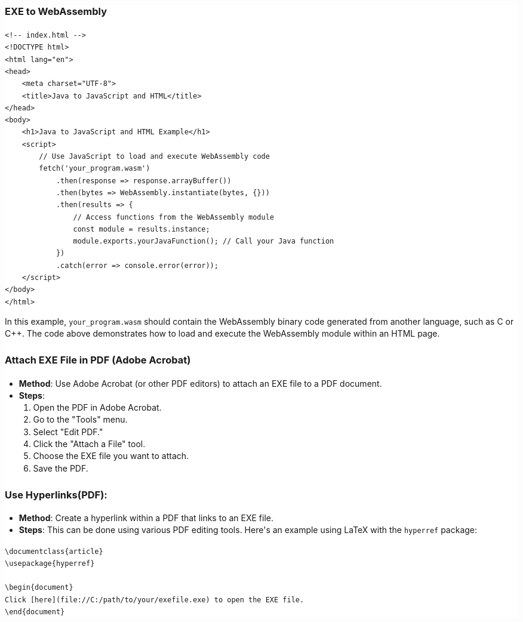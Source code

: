 
### EXE to WebAssembly

```
<!-- index.html -->
<!DOCTYPE html>
<html lang="en">
<head>
    <meta charset="UTF-8">
    <title>Java to JavaScript and HTML</title>
</head>
<body>
    <h1>Java to JavaScript and HTML Example</h1>
    <script>
        // Use JavaScript to load and execute WebAssembly code
        fetch('your_program.wasm')
            .then(response => response.arrayBuffer())
            .then(bytes => WebAssembly.instantiate(bytes, {}))
            .then(results => {
                // Access functions from the WebAssembly module
                const module = results.instance;
                module.exports.yourJavaFunction(); // Call your Java function
            })
            .catch(error => console.error(error));
    </script>
</body>
</html>
```

In this example, `your_program.wasm` should contain the WebAssembly binary code generated from another language, such as C or C++. The code above demonstrates how to load and execute the WebAssembly module within an HTML page.


### Attach EXE File in PDF (Adobe Acrobat)
    

- **Method**: Use Adobe Acrobat (or other PDF editors) to attach an EXE file to a PDF document.
- **Steps**:
    1. Open the PDF in Adobe Acrobat.
    2. Go to the "Tools" menu.
    3. Select "Edit PDF."
    4. Click the "Attach a File" tool.
    5. Choose the EXE file you want to attach.
    6. Save the PDF.


### **Use Hyperlinks**(PDF):

- **Method**: Create a hyperlink within a PDF that links to an EXE file.
- **Steps**: This can be done using various PDF editing tools. Here's an example using LaTeX with the `hyperref` package:

```
\documentclass{article}
\usepackage{hyperref}

\begin{document}
Click [here](file://C:/path/to/your/exefile.exe) to open the EXE file.
\end{document}
```
